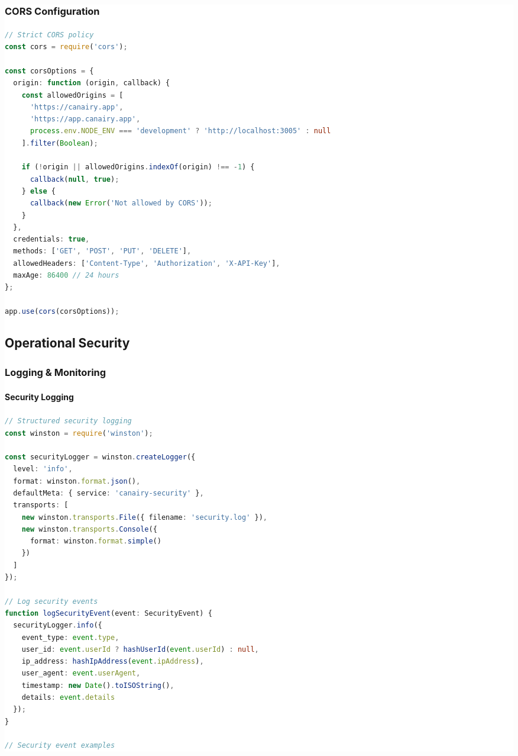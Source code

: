 ### CORS Configuration

```typescript
// Strict CORS policy
const cors = require('cors');

const corsOptions = {
  origin: function (origin, callback) {
    const allowedOrigins = [
      'https://canairy.app',
      'https://app.canairy.app',
      process.env.NODE_ENV === 'development' ? 'http://localhost:3005' : null
    ].filter(Boolean);
    
    if (!origin || allowedOrigins.indexOf(origin) !== -1) {
      callback(null, true);
    } else {
      callback(new Error('Not allowed by CORS'));
    }
  },
  credentials: true,
  methods: ['GET', 'POST', 'PUT', 'DELETE'],
  allowedHeaders: ['Content-Type', 'Authorization', 'X-API-Key'],
  maxAge: 86400 // 24 hours
};

app.use(cors(corsOptions));
```

## Operational Security

### Logging & Monitoring

#### Security Logging
```typescript
// Structured security logging
const winston = require('winston');

const securityLogger = winston.createLogger({
  level: 'info',
  format: winston.format.json(),
  defaultMeta: { service: 'canairy-security' },
  transports: [
    new winston.transports.File({ filename: 'security.log' }),
    new winston.transports.Console({
      format: winston.format.simple()
    })
  ]
});

// Log security events
function logSecurityEvent(event: SecurityEvent) {
  securityLogger.info({
    event_type: event.type,
    user_id: event.userId ? hashUserId(event.userId) : null,
    ip_address: hashIpAddress(event.ipAddress),
    user_agent: event.userAgent,
    timestamp: new Date().toISOString(),
    details: event.details
  });
}

// Security event examples
```